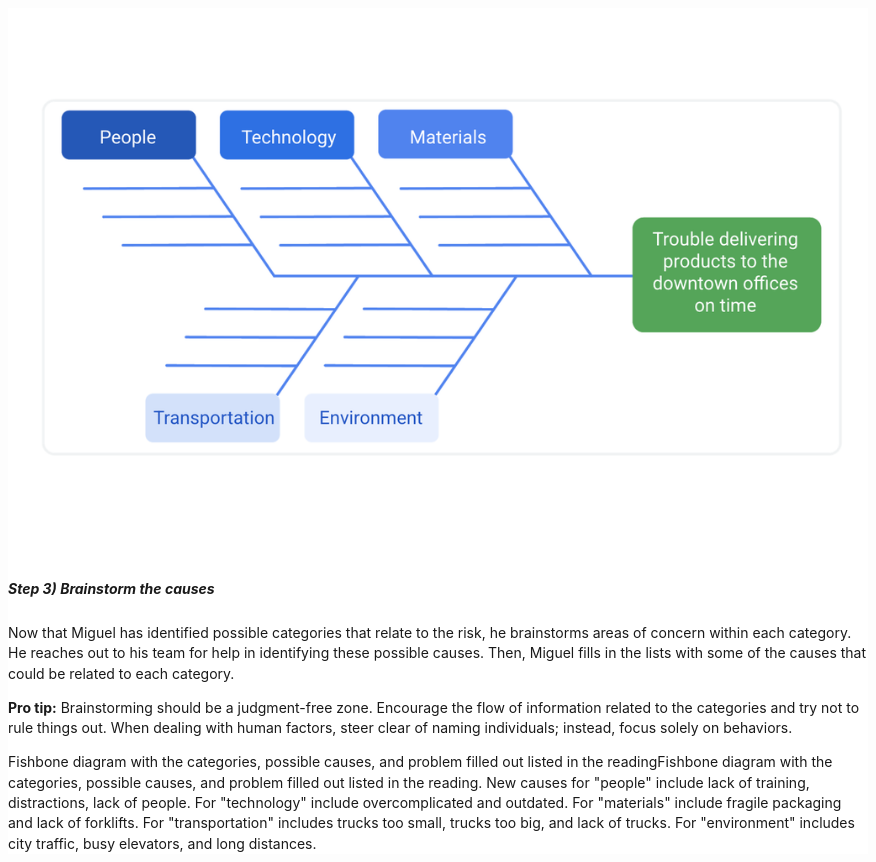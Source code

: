 ![alt text](image-20.png)

##### Step 3) Brainstorm the causes 
Now that Miguel has identified possible categories that relate to the risk, he brainstorms areas of concern within each category. He reaches out to his team for help in identifying these possible causes. Then, Miguel fills in the lists with some of the causes that could be related to each category.

**Pro tip:** Brainstorming should be a judgment-free zone. Encourage the flow of information related to the categories and try not to rule things out. When dealing with human factors, steer clear of naming individuals; instead, focus solely on behaviors.

Fishbone diagram with the categories, possible causes, and problem filled out listed in the readingFishbone diagram with the categories, possible causes, and problem filled out listed in the reading. New causes for "people" include lack of training, distractions, lack of people. For "technology" include overcomplicated and outdated. For "materials" include fragile packaging and lack of forklifts. For "transportation" includes trucks too small, trucks too big, and lack of trucks. For "environment" includes city traffic, busy elevators, and long distances.
